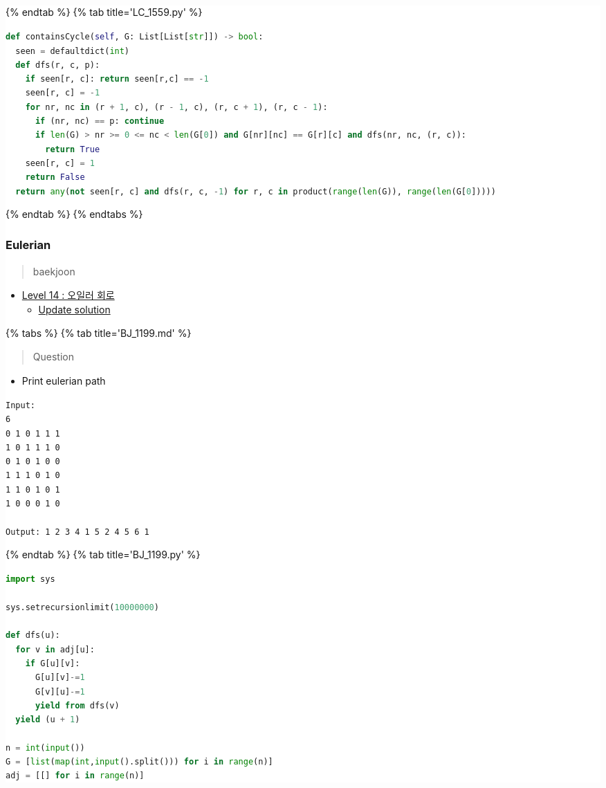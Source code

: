 {% endtab %}
{% tab title='LC_1559.py' %}

```py
def containsCycle(self, G: List[List[str]]) -> bool:
  seen = defaultdict(int)
  def dfs(r, c, p):
    if seen[r, c]: return seen[r,c] == -1
    seen[r, c] = -1
    for nr, nc in (r + 1, c), (r - 1, c), (r, c + 1), (r, c - 1):
      if (nr, nc) == p: continue
      if len(G) > nr >= 0 <= nc < len(G[0]) and G[nr][nc] == G[r][c] and dfs(nr, nc, (r, c)):
        return True
    seen[r, c] = 1
    return False
  return any(not seen[r, c] and dfs(r, c, -1) for r, c in product(range(len(G)), range(len(G[0]))))
```

{% endtab %}
{% endtabs %}

### Eulerian

> baekjoon

* [Level 14 : 오일러 회로](http://acmicpc.net/problem/1199)
  * [Update solution](https://github.com/seanhwangg/algorithm/edit/main/data-structure/graph/eulerian/BJ_1199.md)

{% tabs %}
{% tab title='BJ_1199.md' %}

> Question

* Print eulerian path

```txt
Input:
6
0 1 0 1 1 1
1 0 1 1 1 0
0 1 0 1 0 0
1 1 1 0 1 0
1 1 0 1 0 1
1 0 0 0 1 0

Output: 1 2 3 4 1 5 2 4 5 6 1
```

{% endtab %}
{% tab title='BJ_1199.py' %}

```py
import sys

sys.setrecursionlimit(10000000)

def dfs(u):
  for v in adj[u]:
    if G[u][v]:
      G[u][v]-=1
      G[v][u]-=1
      yield from dfs(v)
  yield (u + 1)

n = int(input())
G = [list(map(int,input().split())) for i in range(n)]
adj = [[] for i in range(n)]

```
